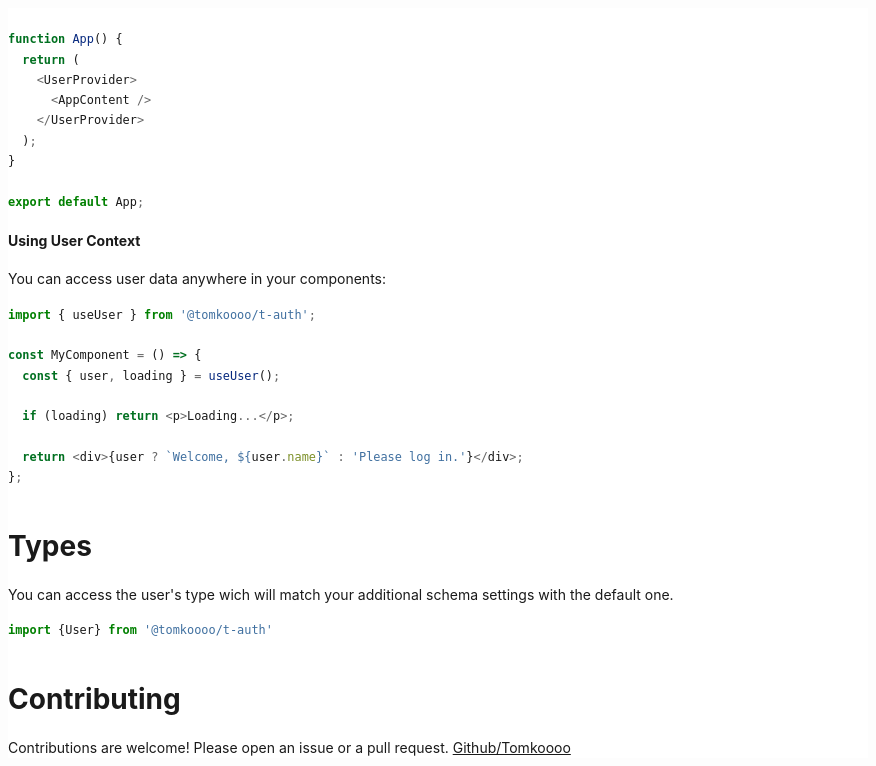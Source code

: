 ```javascript

function App() {
  return (
    <UserProvider>
      <AppContent />
    </UserProvider>
  );
}

export default App;

```
#### Using User Context
You can access user data anywhere in your components:

```javascript
import { useUser } from '@tomkoooo/t-auth';

const MyComponent = () => {
  const { user, loading } = useUser();

  if (loading) return <p>Loading...</p>;

  return <div>{user ? `Welcome, ${user.name}` : 'Please log in.'}</div>;
};
```

# Types
You can access the user's type wich will match your additional schema settings with the default one.
``` javascript
import {User} from '@tomkoooo/t-auth'
```

# Contributing
Contributions are welcome! Please open an issue or a pull request.
[Github/Tomkoooo](https://github.com/Tomkoooo/tauth)